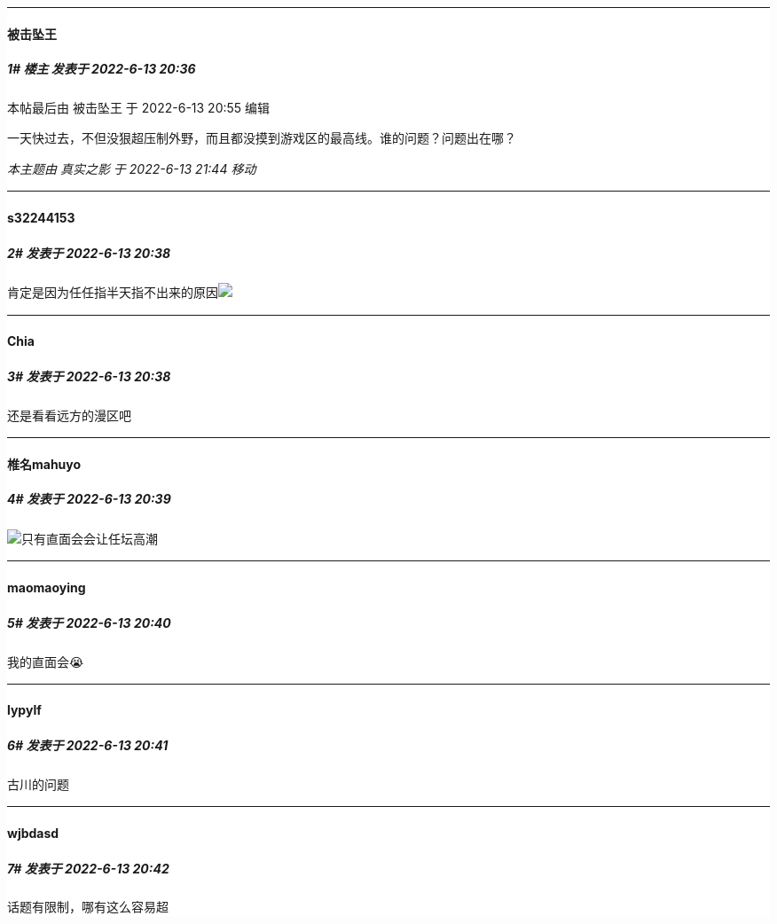 

*****

####  被击坠王  
##### 1#       楼主       发表于 2022-6-13 20:36

 本帖最后由 被击坠王 于 2022-6-13 20:55 编辑 

一天快过去，不但没狠超压制外野，而且都没摸到游戏区的最高线。谁的问题？问题出在哪？

 *本主题由 真实之影 于 2022-6-13 21:44 移动* 

*****

####  s32244153  
##### 2#       发表于 2022-6-13 20:38

肯定是因为任任指半天指不出来的原因<img src="https://static.saraba1st.com/image/smiley/face2017/026.png" referrerpolicy="no-referrer">

*****

####  Chia  
##### 3#       发表于 2022-6-13 20:38

还是看看远方的漫区吧

*****

####  椎名mahuyo  
##### 4#       发表于 2022-6-13 20:39

<img src="https://static.saraba1st.com/image/smiley/face2017/067.png" referrerpolicy="no-referrer">只有直面会会让任坛高潮

*****

####  maomaoying  
##### 5#       发表于 2022-6-13 20:40

我的直面会😭

*****

####  lypylf  
##### 6#       发表于 2022-6-13 20:41

古川的问题

*****

####  wjbdasd  
##### 7#       发表于 2022-6-13 20:42

话题有限制，哪有这么容易超
